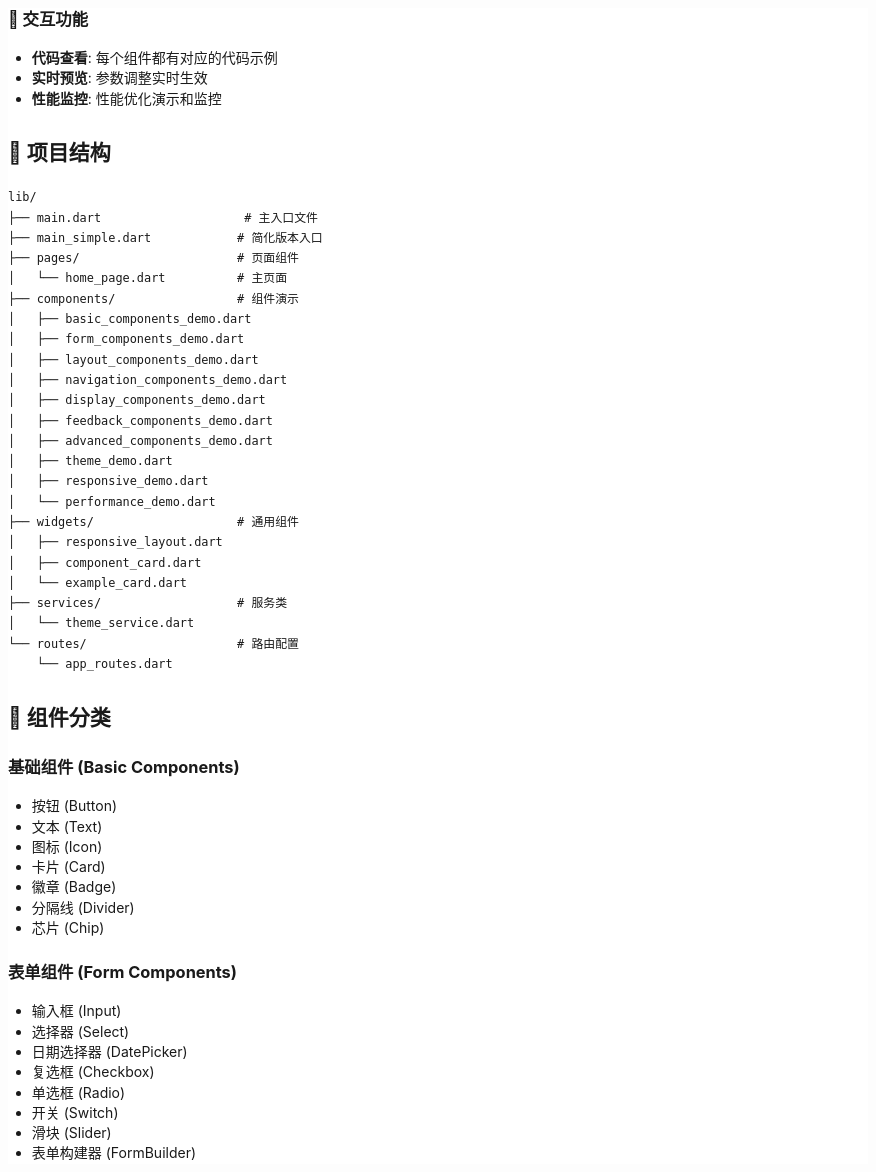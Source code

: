 ### 🎯 交互功能
- **代码查看**: 每个组件都有对应的代码示例
- **实时预览**: 参数调整实时生效
- **性能监控**: 性能优化演示和监控

## 📁 项目结构

```
lib/
├── main.dart                    # 主入口文件
├── main_simple.dart            # 简化版本入口
├── pages/                      # 页面组件
│   └── home_page.dart          # 主页面
├── components/                 # 组件演示
│   ├── basic_components_demo.dart
│   ├── form_components_demo.dart
│   ├── layout_components_demo.dart
│   ├── navigation_components_demo.dart
│   ├── display_components_demo.dart
│   ├── feedback_components_demo.dart
│   ├── advanced_components_demo.dart
│   ├── theme_demo.dart
│   ├── responsive_demo.dart
│   └── performance_demo.dart
├── widgets/                    # 通用组件
│   ├── responsive_layout.dart
│   ├── component_card.dart
│   └── example_card.dart
├── services/                   # 服务类
│   └── theme_service.dart
└── routes/                     # 路由配置
    └── app_routes.dart
```

## 🎨 组件分类

### 基础组件 (Basic Components)
- 按钮 (Button)
- 文本 (Text)
- 图标 (Icon)
- 卡片 (Card)
- 徽章 (Badge)
- 分隔线 (Divider)
- 芯片 (Chip)

### 表单组件 (Form Components)
- 输入框 (Input)
- 选择器 (Select)
- 日期选择器 (DatePicker)
- 复选框 (Checkbox)
- 单选框 (Radio)
- 开关 (Switch)
- 滑块 (Slider)
- 表单构建器 (FormBuilder)
